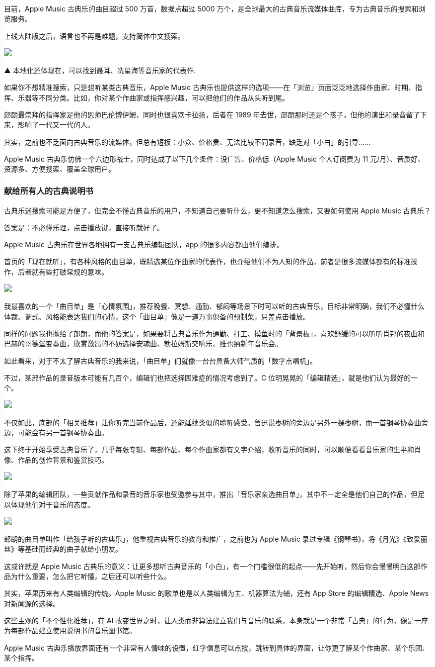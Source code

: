目前，Apple Music 古典乐的曲目超过 500 万首，数据点超过 5000 万个，是全球最大的古典音乐流媒体曲库，专为古典音乐的搜索和浏览服务。

上线大陆版之后，语言也不再是难题，支持简体中文搜索。

![](https://proxy-prod.omnivore-image-cache.app/695x718,sckiDwhGShQgsSDXHuiT0Smx-yUWDycEXLt2yYb-2S6o/https://s3.ifanr.com/wp-content/uploads/2024/01/nieer1.jpeg!720)

▲ 本地化还体现在，可以找到聂耳、冼星海等音乐家的代表作.

如果你不想精准搜索，只是想听某类古典音乐，Apple Music 古典乐也提供这样的选项——在「浏览」页面泛泛地选择作曲家、时期、指挥、乐器等不同分类。比如，你对某个作曲家或指挥感兴趣，可以把他们的作品从头听到尾。

郎朗最崇拜的指挥家是他的恩师巴伦博伊姆，同时也很喜欢卡拉扬，后者在 1989 年去世，郎朗那时还是个孩子，但他的演出和录音留了下来，影响了一代又一代的人。

其实，之前也不乏面向古典音乐的流媒体，但总有短板：小众、价格贵、无法比较不同录音，缺乏对「小白」的引导……

Apple Music 古典乐仿佛一个六边形战士，同时达成了以下几个条件：没广告、价格低（Apple Music 个人订阅费为 11 元/月）、音质好、资源多、方便搜索、覆盖全球用户。

### 献给所有人的古典说明书

古典乐迷搜索可能是方便了，但完全不懂古典音乐的用户，不知道自己要听什么，更不知道怎么搜索，又要如何使用 Apple Music 古典乐？

答案是：不必懂乐理，点击播放键，直接听就好了。

Apple Music 古典乐在世界各地拥有一支古典乐编辑团队，app 的很多内容都由他们编排。

首页的「现在就听」，有各种风格的曲目单，既精选某位作曲家的代表作，也介绍他们不为人知的作品，前者是很多流媒体都有的标准操作，后者就有些打破常规的意味。

![](https://proxy-prod.omnivore-image-cache.app/718x713,sNPSN4qr-SXFJBDM44YQuPDp_Fxhl1jbsk3zQyGA5oKg/https://s3.ifanr.com/wp-content/uploads/2024/01/dis1.jpeg!720)

我最喜欢的一个「曲目单」是「心情氛围」，推荐晚餐、冥想、通勤、郁闷等场景下时可以听的古典音乐，目标非常明确，我们不必懂什么体裁、调式、风格能表达我们的心情，这个「曲目单」像是一道万事俱备的预制菜，只差点击播放。

同样的问题我也抛给了郎朗，而他的答案是，如果要将古典音乐作为通勤、打工、摸鱼时的「背景板」，喜欢舒缓的可以听听肖邦的夜曲和巴赫的哥德堡变奏曲，欣赏激昂的不妨选择安魂曲、勃拉姆斯交响乐、维也纳新年音乐会。

如此看来，对于不太了解古典音乐的我来说，「曲目单」们就像一台台具备大师气质的「数字点唱机」。

不过，某部作品的录音版本可能有几百个，编辑们也把选择困难症的情况考虑到了。C 位明晃晃的「编辑精选」，就是他们认为最好的一个。

![](https://proxy-prod.omnivore-image-cache.app/1171x1844,s7IcfS88MncHOCS9VWbqC9oQnGPNr6xvCmOZHC_aX15o/https://s3.ifanr.com/wp-content/uploads/2024/01/bian4.jpg!720)

不仅如此，底部的「相关推荐」让你听完当前作品后，还能延续类似的聆听感受。鲁迅说枣树的旁边是另外一棵枣树，而一首钢琴协奏曲旁边，可能会有另一首钢琴协奏曲。

这下终于开始享受古典音乐了，几乎每张专辑、每部作品、每个作曲家都有文字介绍，收听音乐的同时，可以顺便看看音乐家的生平和肖像、作品的创作背景和鉴赏技巧。

![](https://proxy-prod.omnivore-image-cache.app/2340x2131,sWFhjwYGIBlp4sih56jgZN1eWAUlaeR2xuzK9U2RmsuQ/https://s3.ifanr.com/wp-content/uploads/2024/01/li1.jpeg!720)

除了苹果的编辑团队，一些贡献作品和录音的音乐家也受邀参与其中，推出「音乐家亲选曲目单」，其中不一定全是他们自己的作品，但足以体现他们对于音乐的态度。

![](https://proxy-prod.omnivore-image-cache.app/1006x689,su9xOBOcyn4jVb5sx1KqzzDQ2OEDUoGrvLbHBdUTCIy4/https://s3.ifanr.com/wp-content/uploads/2024/01/lang1.jpeg!720)

郎朗的曲目单叫作「给孩子听的古典乐」，他重视古典音乐的教育和推广，之前也为 Apple Music 录过专辑《钢琴书》，将《月光》《致爱丽丝》等基础而经典的曲子献给小朋友。

这或许就是 Apple Music 古典乐的意义：让更多想听古典音乐的「小白」，有一个门槛很低的起点——先开始听，然后你会慢慢明白这部作品为什么重要，怎么把它听懂，之后还可以听些什么。

其实，苹果历来有人类编辑的传统。Apple Music 的歌单也是以人类编辑为主、机器算法为辅，还有 App Store 的编辑精选、Apple News 对新闻源的选择。

这些主观的「不个性化推荐」，在 AI 改变世界之时，让人类而非算法建立我们与音乐的联系，本身就是一个非常「古典」的行为，像是一座为每部作品建立使用说明书的音乐图书馆。

Apple Music 古典乐播放界面还有一个非常有人情味的设置，红字信息可以点按，跳转到具体的界面，让你更了解某个作曲家、某个乐团、某个指挥。
